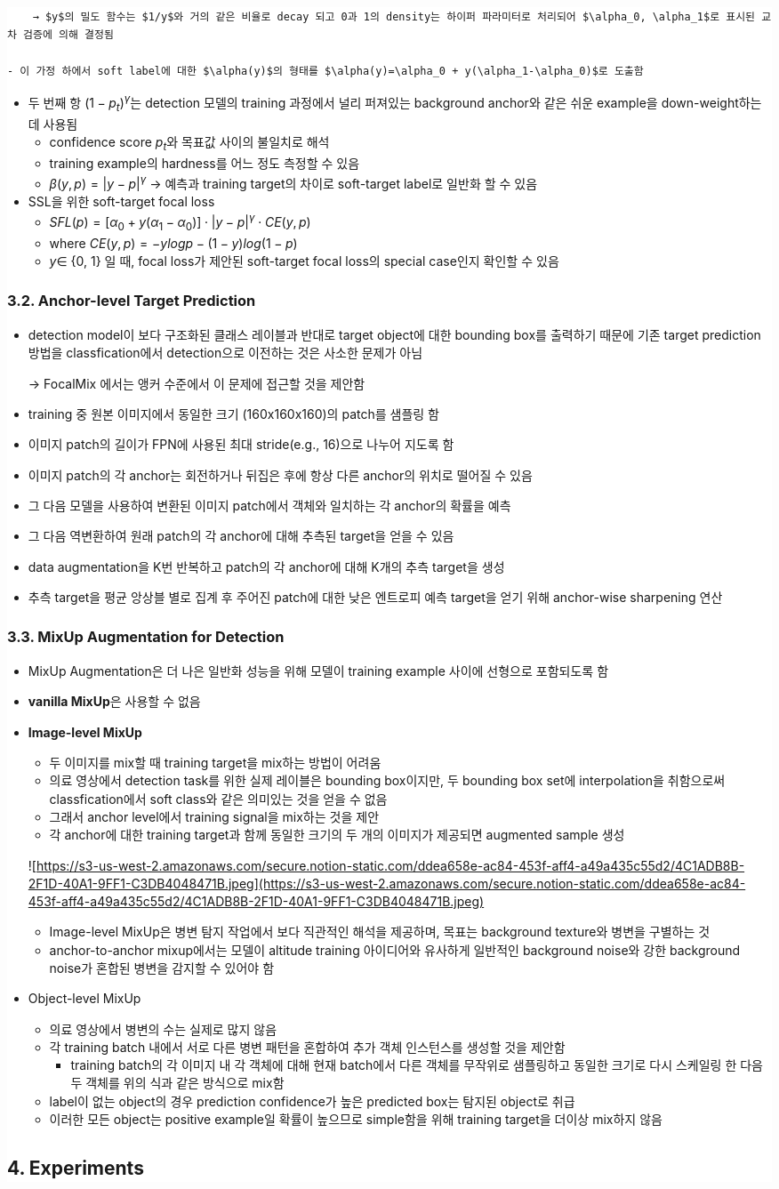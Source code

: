         → $y$의 밀도 함수는 $1/y$와 거의 같은 비율로 decay 되고 0과 1의 density는 하이퍼 파라미터로 처리되어 $\alpha_0, \alpha_1$로 표시된 교차 검증에 의해 결정됨

    - 이 가정 하에서 soft label에 대한 $\alpha(y)$의 형태를 $\alpha(y)=\alpha_0 + y(\alpha_1-\alpha_0)$로 도출함
- 두 번째 항 $(1-p_t)^\gamma$는 detection 모델의 training 과정에서 널리 퍼져있는 background anchor와 같은 쉬운 example을 down-weight하는 데 사용됨
    - confidence score $p_t$와 목표값 사이의 불일치로 해석
    - training example의 hardness를 어느 정도 측정할 수 있음
    - $\beta(y, p)=|y-p|^\gamma$ → 예측과 training target의 차이로 soft-target label로 일반화 할 수 있음
- SSL을 위한 soft-target focal loss
    - $SFL(p)=[\alpha_0+y(\alpha_1-\alpha_0)]\cdot|y-p|^\gamma \cdot CE(y, p)$
    - where $CE(y, p) = -ylogp-(1-y)log(1-p)$
    - $y \in$  {0, 1} 일 때, focal loss가 제안된 soft-target focal loss의 special case인지 확인할 수 있음

### 3.2. Anchor-level Target Prediction

- detection model이 보다 구조화된 클래스 레이블과 반대로 target object에 대한 bounding box를 출력하기 때문에 기존 target prediction 방법을 classfication에서 detection으로 이전하는 것은 사소한 문제가 아님

    → FocalMix 에서는 앵커 수준에서 이 문제에 접근할 것을 제안함

- training 중 원본 이미지에서 동일한 크기 (160x160x160)의 patch를 샘플링 함
- 이미지 patch의 길이가 FPN에 사용된 최대 stride(e.g., 16)으로 나누어 지도록 함
- 이미지 patch의 각 anchor는 회전하거나 뒤집은 후에 항상 다른 anchor의 위치로 떨어질 수 있음
- 그 다음 모델을 사용하여 변환된 이미지 patch에서 객체와 일치하는 각 anchor의 확률을 예측
- 그 다음 역변환하여 원래 patch의 각 anchor에 대해 추측된 target을 얻을 수 있음
- data augmentation을 K번 반복하고 patch의 각 anchor에 대해 K개의 추측 target을 생성
- 추측 target을 평균 앙상블 별로 집계 후 주어진 patch에 대한 낮은 엔트로피 예측 target을 얻기 위해 anchor-wise sharpening 연산

### 3.3. MixUp Augmentation for Detection

- MixUp Augmentation은 더 나은 일반화 성능을 위해 모델이 training example 사이에 선형으로 포함되도록 함
- **vanilla MixUp**은 사용할 수 없음
- **Image-level MixUp**
    - 두 이미지를 mix할 때 training target을 mix하는 방법이 어려움
    - 의료 영상에서 detection task를 위한 실제 레이블은 bounding box이지만, 두 bounding box set에 interpolation을 취함으로써 classfication에서 soft class와 같은 의미있는 것을 얻을 수 없음
    - 그래서 anchor level에서 training signal을 mix하는 것을 제안
    - 각 anchor에 대한 training target과 함께 동일한 크기의 두 개의 이미지가 제공되면 augmented sample 생성

    ![https://s3-us-west-2.amazonaws.com/secure.notion-static.com/ddea658e-ac84-453f-aff4-a49a435c55d2/4C1ADB8B-2F1D-40A1-9FF1-C3DB4048471B.jpeg](https://s3-us-west-2.amazonaws.com/secure.notion-static.com/ddea658e-ac84-453f-aff4-a49a435c55d2/4C1ADB8B-2F1D-40A1-9FF1-C3DB4048471B.jpeg)

    - Image-level MixUp은 병변 탐지 작업에서 보다 직관적인 해석을 제공하며, 목표는 background texture와 병변을 구별하는 것
    - anchor-to-anchor mixup에서는 모델이 altitude training 아이디어와 유사하게 일반적인 background noise와 강한 background noise가 혼합된 병변을 감지할 수 있어야 함
- Object-level MixUp
    - 의료 영상에서 병변의 수는 실제로 많지 않음
    - 각 training batch 내에서 서로 다른 병변 패턴을 혼합하여 추가 객체 인스턴스를 생성할 것을 제안함
        - training batch의 각 이미지 내 각 객체에 대해 현재 batch에서 다른 객체를 무작위로 샘플링하고 동일한 크기로 다시 스케일링 한 다음 두 객체를 위의 식과 같은 방식으로 mix함
    - label이 없는 object의 경우 prediction confidence가 높은 predicted box는 탐지된 object로 취급
    - 이러한 모든 object는 positive example일 확률이 높으므로 simple함을 위해 training target을 더이상 mix하지 않음

## 4. Experiments

